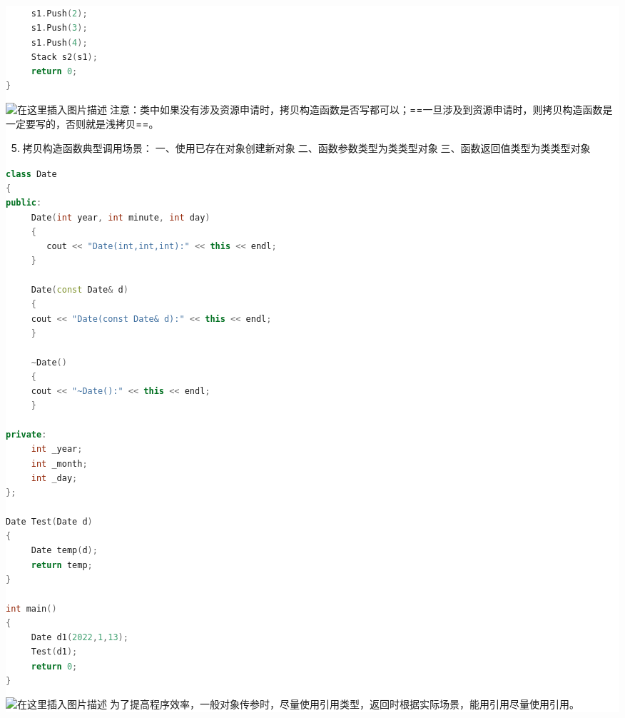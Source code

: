 ```cpp
	 s1.Push(2);
	 s1.Push(3);
	 s1.Push(4);
	 Stack s2(s1);
	 return 0;
}
```
![在这里插入图片描述](https://i-blog.csdnimg.cn/direct/2c1567f394f9407f9312b6230e18df67.jpeg)
注意：类中如果没有涉及资源申请时，拷贝构造函数是否写都可以；==一旦涉及到资源申请时，则拷贝构造函数是一定要写的，否则就是浅拷贝==。

5. 拷贝构造函数典型调用场景：
一、使用已存在对象创建新对象
二、函数参数类型为类类型对象
三、函数返回值类型为类类型对象

```cpp
class Date
{
public:
	 Date(int year, int minute, int day)
	 {
	 	cout << "Date(int,int,int):" << this << endl;
	 }
	 
	 Date(const Date& d)
	 {
	 cout << "Date(const Date& d):" << this << endl;
	 }
	 
	 ~Date()
	 {
	 cout << "~Date():" << this << endl;
	 }
	 
private:
	 int _year;
	 int _month;
	 int _day;
};

Date Test(Date d)
{
	 Date temp(d);
	 return temp;
}

int main()
{
	 Date d1(2022,1,13);
	 Test(d1);
	 return 0;
}
```
![在这里插入图片描述](https://i-blog.csdnimg.cn/direct/465c7ffb1fcd453088d30d423081a1f9.png)
为了提高程序效率，一般对象传参时，尽量使用引用类型，返回时根据实际场景，能用引用尽量使用引用。

